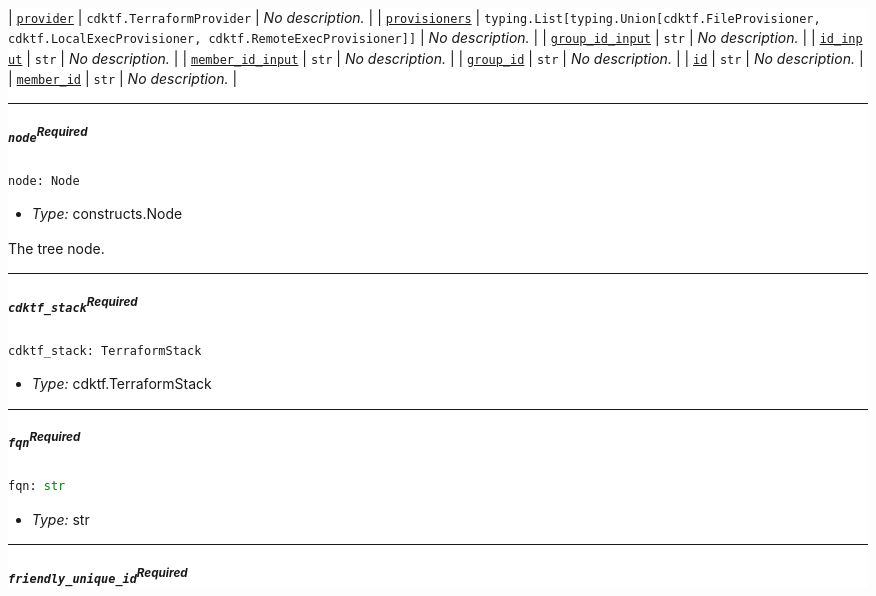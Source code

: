 | <code><a href="#@cdktf/provider-databricks.groupMember.GroupMember.property.provider">provider</a></code> | <code>cdktf.TerraformProvider</code> | *No description.* |
| <code><a href="#@cdktf/provider-databricks.groupMember.GroupMember.property.provisioners">provisioners</a></code> | <code>typing.List[typing.Union[cdktf.FileProvisioner, cdktf.LocalExecProvisioner, cdktf.RemoteExecProvisioner]]</code> | *No description.* |
| <code><a href="#@cdktf/provider-databricks.groupMember.GroupMember.property.groupIdInput">group_id_input</a></code> | <code>str</code> | *No description.* |
| <code><a href="#@cdktf/provider-databricks.groupMember.GroupMember.property.idInput">id_input</a></code> | <code>str</code> | *No description.* |
| <code><a href="#@cdktf/provider-databricks.groupMember.GroupMember.property.memberIdInput">member_id_input</a></code> | <code>str</code> | *No description.* |
| <code><a href="#@cdktf/provider-databricks.groupMember.GroupMember.property.groupId">group_id</a></code> | <code>str</code> | *No description.* |
| <code><a href="#@cdktf/provider-databricks.groupMember.GroupMember.property.id">id</a></code> | <code>str</code> | *No description.* |
| <code><a href="#@cdktf/provider-databricks.groupMember.GroupMember.property.memberId">member_id</a></code> | <code>str</code> | *No description.* |

---

##### `node`<sup>Required</sup> <a name="node" id="@cdktf/provider-databricks.groupMember.GroupMember.property.node"></a>

```python
node: Node
```

- *Type:* constructs.Node

The tree node.

---

##### `cdktf_stack`<sup>Required</sup> <a name="cdktf_stack" id="@cdktf/provider-databricks.groupMember.GroupMember.property.cdktfStack"></a>

```python
cdktf_stack: TerraformStack
```

- *Type:* cdktf.TerraformStack

---

##### `fqn`<sup>Required</sup> <a name="fqn" id="@cdktf/provider-databricks.groupMember.GroupMember.property.fqn"></a>

```python
fqn: str
```

- *Type:* str

---

##### `friendly_unique_id`<sup>Required</sup> <a name="friendly_unique_id" id="@cdktf/provider-databricks.groupMember.GroupMember.property.friendlyUniqueId"></a>
